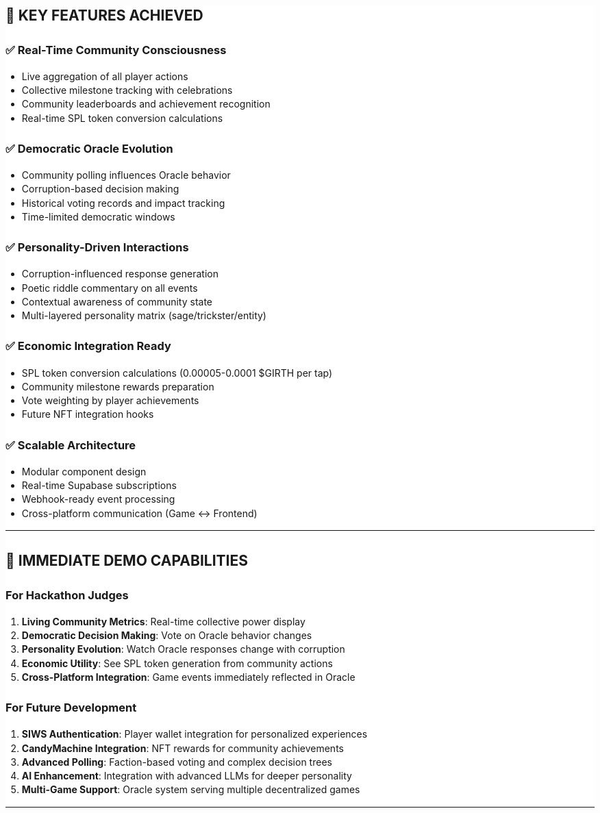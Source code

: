 
## 🌟 **KEY FEATURES ACHIEVED**

### **✅ Real-Time Community Consciousness**
- Live aggregation of all player actions
- Collective milestone tracking with celebrations
- Community leaderboards and achievement recognition
- Real-time SPL token conversion calculations

### **✅ Democratic Oracle Evolution**
- Community polling influences Oracle behavior
- Corruption-based decision making
- Historical voting records and impact tracking
- Time-limited democratic windows

### **✅ Personality-Driven Interactions**
- Corruption-influenced response generation
- Poetic riddle commentary on all events
- Contextual awareness of community state
- Multi-layered personality matrix (sage/trickster/entity)

### **✅ Economic Integration Ready**
- SPL token conversion calculations (0.00005-0.0001 $GIRTH per tap)
- Community milestone rewards preparation
- Vote weighting by player achievements
- Future NFT integration hooks

### **✅ Scalable Architecture**
- Modular component design
- Real-time Supabase subscriptions
- Webhook-ready event processing
- Cross-platform communication (Game ↔ Frontend)

---

## 🎯 **IMMEDIATE DEMO CAPABILITIES**

### **For Hackathon Judges**
1. **Living Community Metrics**: Real-time collective power display
2. **Democratic Decision Making**: Vote on Oracle behavior changes
3. **Personality Evolution**: Watch Oracle responses change with corruption
4. **Economic Utility**: See SPL token generation from community actions
5. **Cross-Platform Integration**: Game events immediately reflected in Oracle

### **For Future Development**
1. **SIWS Authentication**: Player wallet integration for personalized experiences
2. **CandyMachine Integration**: NFT rewards for community achievements
3. **Advanced Polling**: Faction-based voting and complex decision trees
4. **AI Enhancement**: Integration with advanced LLMs for deeper personality
5. **Multi-Game Support**: Oracle system serving multiple decentralized games

---